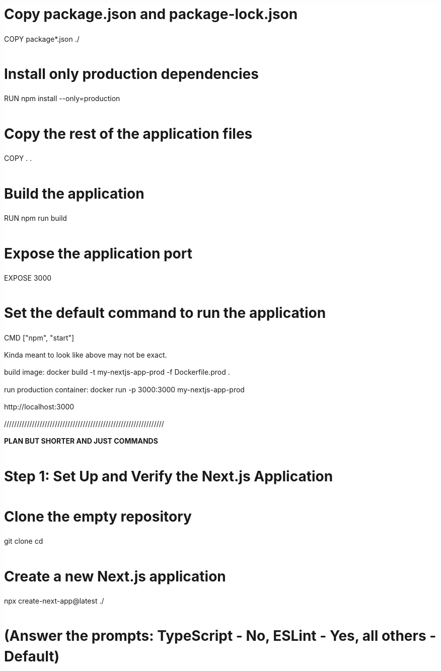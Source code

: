 # Copy package.json and package-lock.json
COPY package*.json ./

# Install only production dependencies
RUN npm install --only=production

# Copy the rest of the application files
COPY . .

# Build the application
RUN npm run build

# Expose the application port
EXPOSE 3000

# Set the default command to run the application
CMD ["npm", "start"]

Kinda meant to look like above may not be exact.

build image:
docker build -t my-nextjs-app-prod -f Dockerfile.prod .

run production container: 
docker run -p 3000:3000 my-nextjs-app-prod

http://localhost:3000 

///////////////////////////////////////////////////////////////

**PLAN BUT SHORTER AND JUST COMMANDS**

# Step 1: Set Up and Verify the Next.js Application

# Clone the empty repository
git clone <repository-url>
cd <repository-folder>

# Create a new Next.js application
npx create-next-app@latest ./

# (Answer the prompts: TypeScript - No, ESLint - Yes, all others - Default)
